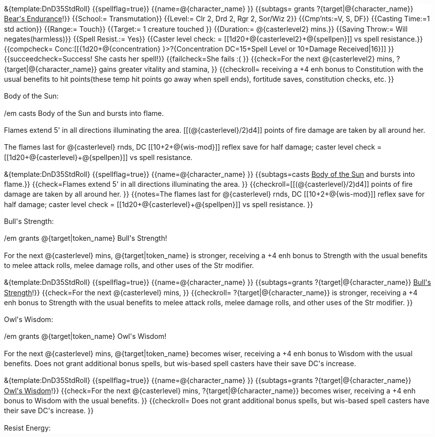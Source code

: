 &{template:DnD35StdRoll} {{spellflag=true}} {{name=@{character_name} }} {{subtags= grants ?{target|@{character_name}} [Bear's Endurance](http://www.dandwiki.com/wiki/SRD:Bear%27s_Endurance )!}}  {{School:= Transmutation}} {{Level:= Clr 2, Drd 2, Rgr 2, Sor/Wiz 2}} {{Cmp’nts:=V, S, DF}} {{Casting Time:=1 std action}} {{Range:= Touch}} {{Target:= 1 creature touched }} {{Duration:=  @{casterlevel2} mins.}} {{Saving Throw:= Will negates(harmless)}} {{Spell Resist.:= Yes}} {{Caster level check: = [[1d20+@{casterlevel2}+@{spellpen}]] vs spell resistance.}} {{compcheck= Conc:[[{1d20+@{concentration} }>?{Concentration DC=15+Spell Level or 10+Damage Received|16}]] }} {{succeedcheck=Success! She casts her spell!}} {{failcheck=She fails :( }} {{check=For the next @{casterlevel2} mins, ?{target|@{character_name}} gains greater vitality and stamina, }} {{checkroll= receiving a +4 enh bonus to Constitution with the usual benefits to hit points(these temp hit points go away when spell ends), fortitude saves, constitution checks, etc. }}

Body of the Sun:

/em casts Body of the Sun and bursts into flame.

Flames extend 5' in all directions illuminating the area. [[(@{casterlevel}/2)d4]] points of fire damage are taken by all around her.

The flames last for @{casterlevel} rnds, DC [[10+2+@{wis-mod}]] reflex save for half damage; caster level check = [[1d20+@{casterlevel}+@{spellpen}]] vs spell resistance.

&{template:DnD35StdRoll} {{spellflag=true}} {{name=@{character_name} }} {{subtags=casts [Body of the Sun]( ) and bursts into flame.}} {{check=Flames extend 5' in all directions illuminating the area. }} {{checkroll=[[(@{casterlevel}/2)d4]] points of fire damage are taken by all around her. }} {{notes=The flames last for @{casterlevel} rnds, DC [[10+2+@{wis-mod}]] reflex save for half damage; caster level check = [[1d20+@{casterlevel}+@{spellpen}]] vs spell resistance. }}

Bull's Strength:

/em grants  @{target|token_name} Bull's Strength!

For the next @{casterlevel} mins,  @{target|token_name} is stronger, receiving a +4 enh bonus to Strength with the usual benefits to melee attack rolls, melee damage rolls, and other uses of the Str modifier.

&{template:DnD35StdRoll} {{spellflag=true}} {{name=@{character_name} }} {{subtags=grants ?{target|@{character_name}} [Bull's Strength](http://www.dandwiki.com/wiki/SRD:Bull%27s_Strength )!}} {{check=For the next @{casterlevel} mins, }} {{checkroll= ?{target|@{character_name}} is stronger, receiving a +4 enh bonus to Strength with the usual benefits to melee attack rolls, melee damage rolls, and other uses of the Str modifier. }}

Owl's Wisdom:

/em grants  @{target|token_name} Owl's Wisdom!

For the next @{casterlevel} mins,  @{target|token_name} becomes wiser, receiving a +4 enh bonus to Wisdom with the usual benefits.  Does not grant additional bonus spells, but wis-based spell casters have their save DC's increase.

&{template:DnD35StdRoll} {{spellflag=true}} {{name=@{character_name} }} {{subtags=grants ?{target|@{character_name}} [Owl's Wisdom](http://www.dandwiki.com/wiki/SRD:Owl%27s_Wisdom )!}} {{check=For the next @{casterlevel} mins, ?{target|@{character_name}} becomes wiser, receiving a +4 enh bonus to Wisdom with the usual benefits. }} {{checkroll=  Does not grant additional bonus spells, but wis-based spell casters have their save DC's increase. }}

Resist Energy:
